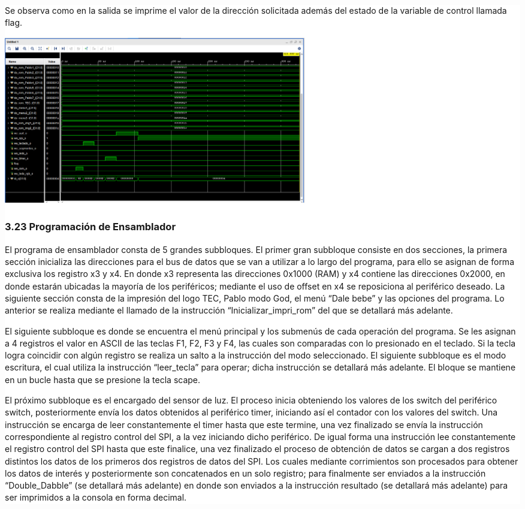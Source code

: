 Se observa como en la salida se imprime el valor de la dirección solicitada además del estado de la variable de control llamada flag.

<img src="https://github.com/TDD-II-22/lab4-g03-lab4/blob/main/Imagenes/tb_bus.png" width="500" >




### 3.23 Programación de Ensamblador


El programa de ensamblador consta de 5 grandes subbloques. El primer gran subbloque consiste en dos secciones, la primera sección inicializa las direcciones para el bus de datos que se van a utilizar a lo largo del programa, para ello se asignan de forma exclusiva los registro x3 y x4. En donde x3 representa las direcciones 0x1000 (RAM) y x4 contiene las direcciones 0x2000, en donde estarán ubicadas la mayoría de los periféricos; mediante el uso de offset en x4 se reposiciona al periférico deseado. La siguiente sección consta de la impresión del logo TEC, Pablo modo God, el menú “Dale bebe” y las opciones del programa. Lo anterior se realiza mediante el llamado de la instrucción “Inicializar_impri_rom” del que se detallará más adelante. 

El siguiente subbloque es donde se encuentra el menú principal y los submenús de cada operación del programa. Se les asignan a 4 registros el valor en ASCII de las teclas F1, F2, F3 y F4, las cuales son comparadas con lo presionado en el teclado. Si la tecla logra coincidir con algún registro se realiza un salto a la instrucción del modo seleccionado. El siguiente subbloque es el modo escritura, el cual utiliza la instrucción “leer_tecla” para operar; dicha instrucción se detallará más adelante. El bloque se mantiene en un bucle hasta que se presione la tecla scape. 

El próximo subbloque es el encargado del sensor de luz. El proceso inicia obteniendo los valores de los switch del periférico switch, posteriormente envía los datos obtenidos al periférico timer, iniciando así el contador con los valores del switch. Una instrucción se encarga de leer constantemente el timer hasta que este termine, una vez finalizado se envía la instrucción correspondiente al registro control del SPI, a la vez iniciando dicho periférico. De igual forma una instrucción lee constantemente el registro control del SPI hasta que este finalice, una vez finalizado el proceso de obtención de datos se cargan a dos registros distintos los datos de los primeros dos registros de datos del SPI. Los cuales mediante corrimientos son procesados para obtener los datos de interés y posteriormente son concatenados en un solo registro; para finalmente ser enviados a la instrucción “Double_Dabble” (se detallará más adelante) en donde son enviados a la instrucción resultado (se detallará más adelante) para ser imprimidos a la consola en forma decimal. 
